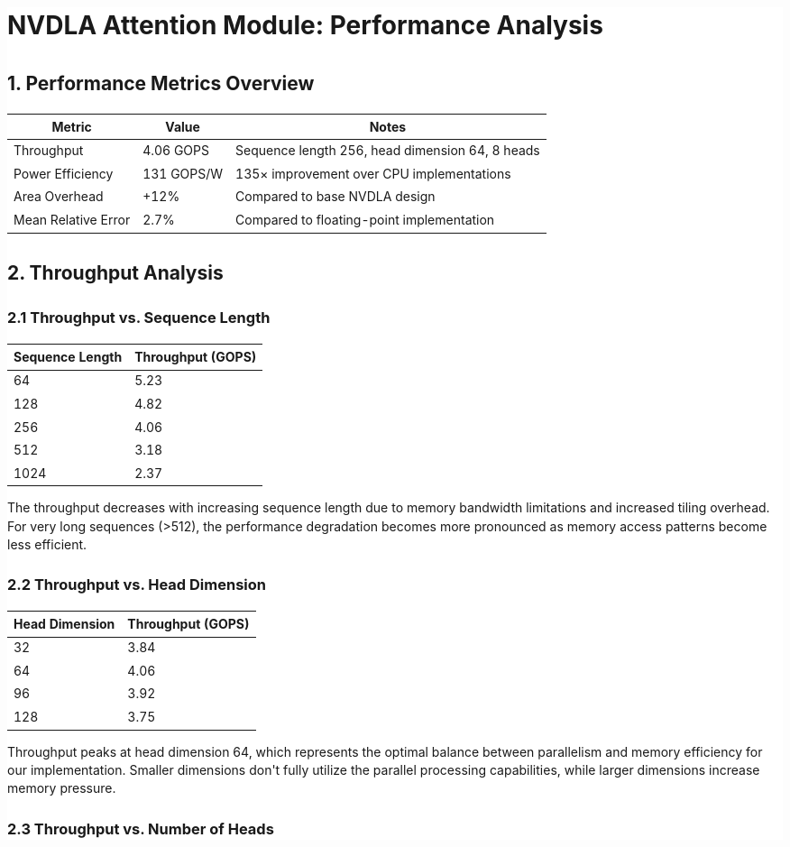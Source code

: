 # NVDLA Attention Module: Performance Analysis

## 1. Performance Metrics Overview

| Metric | Value | Notes |
|--------|-------|-------|
| Throughput | 4.06 GOPS | Sequence length 256, head dimension 64, 8 heads |
| Power Efficiency | 131 GOPS/W | 135× improvement over CPU implementations |
| Area Overhead | +12% | Compared to base NVDLA design |
| Mean Relative Error | 2.7% | Compared to floating-point implementation |

## 2. Throughput Analysis

### 2.1 Throughput vs. Sequence Length

| Sequence Length | Throughput (GOPS) |
|-----------------|-------------------|
| 64 | 5.23 |
| 128 | 4.82 |
| 256 | 4.06 |
| 512 | 3.18 |
| 1024 | 2.37 |

The throughput decreases with increasing sequence length due to memory bandwidth limitations and increased tiling overhead. For very long sequences (>512), the performance degradation becomes more pronounced as memory access patterns become less efficient.

### 2.2 Throughput vs. Head Dimension

| Head Dimension | Throughput (GOPS) |
|----------------|-------------------|
| 32 | 3.84 |
| 64 | 4.06 |
| 96 | 3.92 |
| 128 | 3.75 |

Throughput peaks at head dimension 64, which represents the optimal balance between parallelism and memory efficiency for our implementation. Smaller dimensions don't fully utilize the parallel processing capabilities, while larger dimensions increase memory pressure.

### 2.3 Throughput vs. Number of Heads
